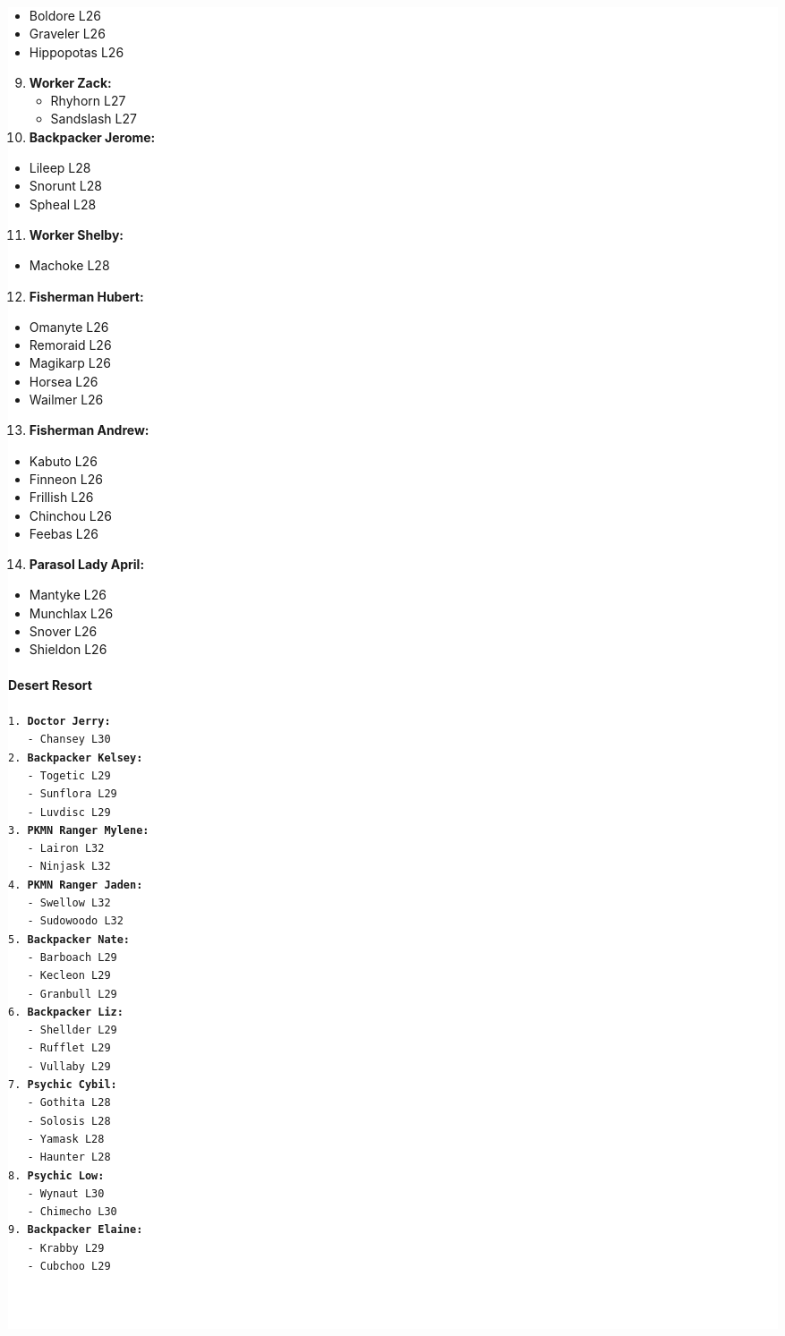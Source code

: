    - Boldore L26
   - Graveler L26
   - Hippopotas L26
9. <b>Worker Zack:</b>
   - Rhyhorn L27
   - Sandslash L27
10. <b>Backpacker Jerome:</b>
   - Lileep L28
   - Snorunt L28
   - Spheal L28
11. <b>Worker Shelby:</b>
   - Machoke L28
12. <b>Fisherman Hubert:</b>
   - Omanyte L26
   - Remoraid L26
   - Magikarp L26
   - Horsea L26
   - Wailmer L26
13. <b>Fisherman Andrew:</b>
   - Kabuto L26
   - Finneon L26
   - Frillish L26
   - Chinchou L26
   - Feebas L26
14. <b>Parasol Lady April:</b>
   - Mantyke L26
   - Munchlax L26
   - Snover L26
   - Shieldon L26
</code></pre>

#### Desert Resort

<pre><code>1. <b>Doctor Jerry:</b>
   - Chansey L30
2. <b>Backpacker Kelsey:</b>
   - Togetic L29
   - Sunflora L29
   - Luvdisc L29
3. <b>PKMN Ranger Mylene:</b>
   - Lairon L32
   - Ninjask L32
4. <b>PKMN Ranger Jaden:</b>
   - Swellow L32
   - Sudowoodo L32
5. <b>Backpacker Nate:</b>
   - Barboach L29
   - Kecleon L29
   - Granbull L29
6. <b>Backpacker Liz:</b>
   - Shellder L29
   - Rufflet L29
   - Vullaby L29
7. <b>Psychic Cybil:</b>
   - Gothita L28
   - Solosis L28
   - Yamask L28
   - Haunter L28
8. <b>Psychic Low:</b>
   - Wynaut L30
   - Chimecho L30
9. <b>Backpacker Elaine:</b>
   - Krabby L29
   - Cubchoo L29